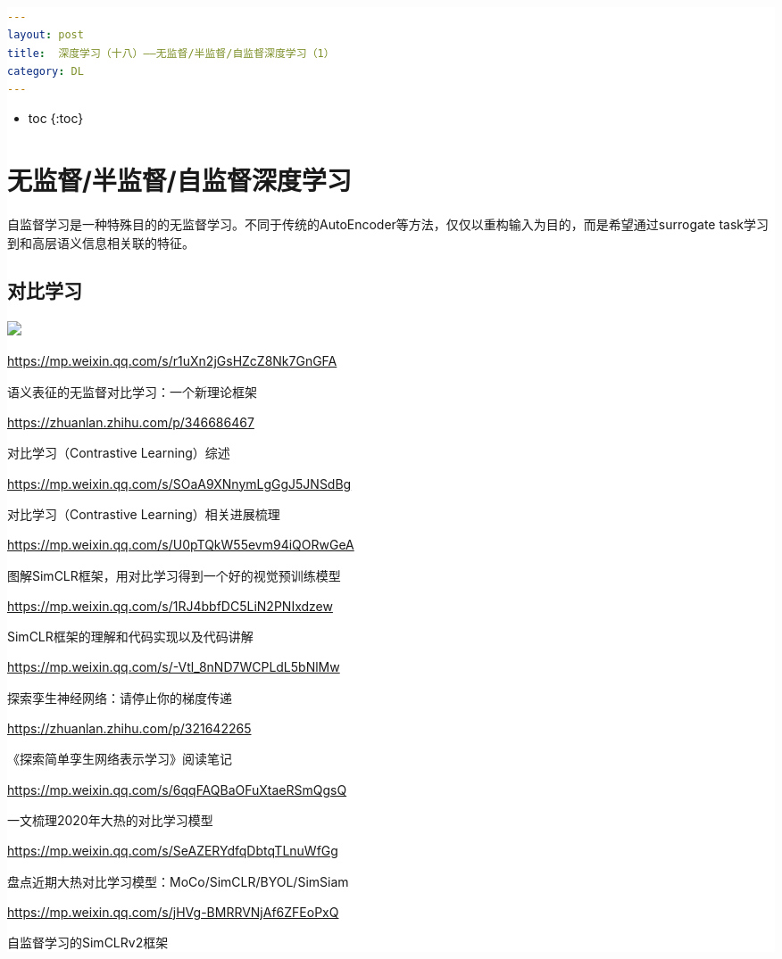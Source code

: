 ```yaml
---
layout: post
title:  深度学习（十八）——无监督/半监督/自监督深度学习（1）
category: DL 
---
```


* toc
{:toc}

# 无监督/半监督/自监督深度学习

自监督学习是一种特殊目的的无监督学习。不同于传统的AutoEncoder等方法，仅仅以重构输入为目的，而是希望通过surrogate task学习到和高层语义信息相关联的特征。

## 对比学习

![](/images/img4/SimCLR.jpg)

https://mp.weixin.qq.com/s/r1uXn2jGsHZcZ8Nk7GnGFA

语义表征的无监督对比学习：一个新理论框架

https://zhuanlan.zhihu.com/p/346686467

对比学习（Contrastive Learning）综述

https://mp.weixin.qq.com/s/SOaA9XNnymLgGgJ5JNSdBg

对比学习（Contrastive Learning）相关进展梳理

https://mp.weixin.qq.com/s/U0pTQkW55evm94iQORwGeA

图解SimCLR框架，用对比学习得到一个好的视觉预训练模型

https://mp.weixin.qq.com/s/1RJ4bbfDC5LiN2PNIxdzew

SimCLR框架的理解和代码实现以及代码讲解

https://mp.weixin.qq.com/s/-Vtl_8nND7WCPLdL5bNlMw

探索孪生神经网络：请停止你的梯度传递

https://zhuanlan.zhihu.com/p/321642265

《探索简单孪生网络表示学习》阅读笔记

https://mp.weixin.qq.com/s/6qqFAQBaOFuXtaeRSmQgsQ

一文梳理2020年大热的对比学习模型

https://mp.weixin.qq.com/s/SeAZERYdfqDbtqTLnuWfGg

盘点近期大热对比学习模型：MoCo/SimCLR/BYOL/SimSiam

https://mp.weixin.qq.com/s/jHVg-BMRRVNjAf6ZFEoPxQ

自监督学习的SimCLRv2框架

